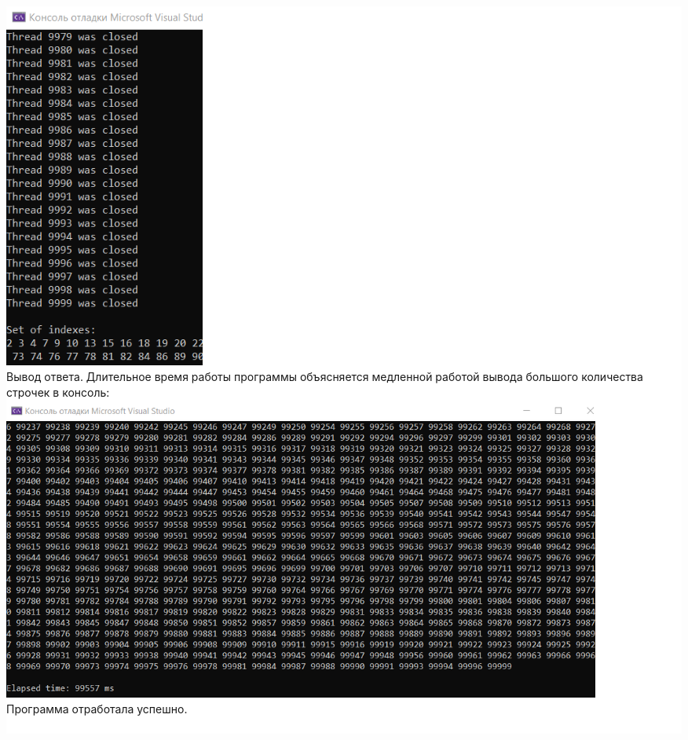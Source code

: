 <img src="https://raw.githubusercontent.com/TopYar/HSE_FCS_SE-ASM/master/HW4/img/test4_2.png?v=1.00" alt="" width="250" /> <br>
Вывод ответа. Длительное время работы программы объясняется медленной работой вывода большого количества строчек в консоль: <br>
<img src="https://raw.githubusercontent.com/TopYar/HSE_FCS_SE-ASM/master/HW4/img/test4_3.png?v=1.00" alt="" width="750" /> <br>
Программа отработала успешно. <br><br>
